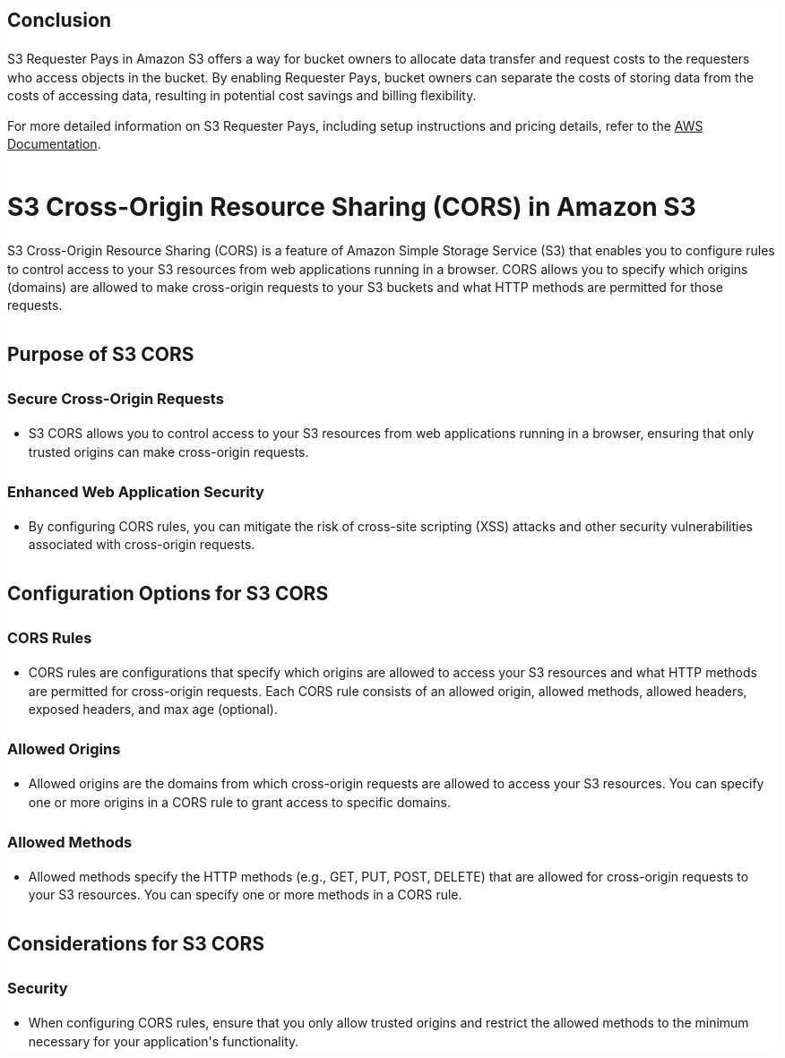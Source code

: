 ## Conclusion

S3 Requester Pays in Amazon S3 offers a way for bucket owners to allocate data transfer and request costs to the requesters who access objects in the bucket. By enabling Requester Pays, bucket owners can separate the costs of storing data from the costs of accessing data, resulting in potential cost savings and billing flexibility.

For more detailed information on S3 Requester Pays, including setup instructions and pricing details, refer to the [AWS Documentation](https://docs.aws.amazon.com/AmazonS3/latest/dev/RequesterPaysBuckets.html).


# S3 Cross-Origin Resource Sharing (CORS) in Amazon S3

S3 Cross-Origin Resource Sharing (CORS) is a feature of Amazon Simple Storage Service (S3) that enables you to configure rules to control access to your S3 resources from web applications running in a browser. CORS allows you to specify which origins (domains) are allowed to make cross-origin requests to your S3 buckets and what HTTP methods are permitted for those requests.

## Purpose of S3 CORS

### Secure Cross-Origin Requests
- S3 CORS allows you to control access to your S3 resources from web applications running in a browser, ensuring that only trusted origins can make cross-origin requests.

### Enhanced Web Application Security
- By configuring CORS rules, you can mitigate the risk of cross-site scripting (XSS) attacks and other security vulnerabilities associated with cross-origin requests.

## Configuration Options for S3 CORS

### CORS Rules
- CORS rules are configurations that specify which origins are allowed to access your S3 resources and what HTTP methods are permitted for cross-origin requests. Each CORS rule consists of an allowed origin, allowed methods, allowed headers, exposed headers, and max age (optional).

### Allowed Origins
- Allowed origins are the domains from which cross-origin requests are allowed to access your S3 resources. You can specify one or more origins in a CORS rule to grant access to specific domains.

### Allowed Methods
- Allowed methods specify the HTTP methods (e.g., GET, PUT, POST, DELETE) that are allowed for cross-origin requests to your S3 resources. You can specify one or more methods in a CORS rule.

## Considerations for S3 CORS

### Security
- When configuring CORS rules, ensure that you only allow trusted origins and restrict the allowed methods to the minimum necessary for your application's functionality.
